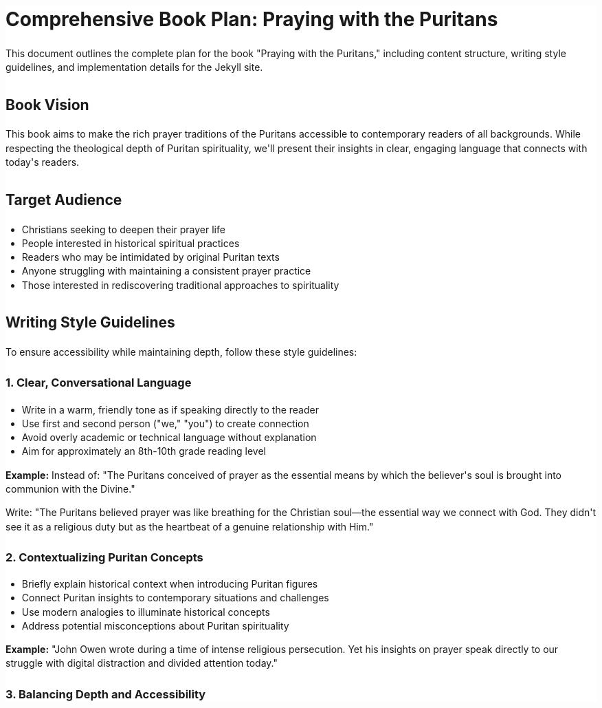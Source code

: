 # Comprehensive Book Plan: Praying with the Puritans

This document outlines the complete plan for the book "Praying with the Puritans," including content structure, writing style guidelines, and implementation details for the Jekyll site.

## Book Vision

This book aims to make the rich prayer traditions of the Puritans accessible to contemporary readers of all backgrounds. While respecting the theological depth of Puritan spirituality, we'll present their insights in clear, engaging language that connects with today's readers.

## Target Audience

- Christians seeking to deepen their prayer life
- People interested in historical spiritual practices
- Readers who may be intimidated by original Puritan texts
- Anyone struggling with maintaining a consistent prayer practice
- Those interested in rediscovering traditional approaches to spirituality

## Writing Style Guidelines

To ensure accessibility while maintaining depth, follow these style guidelines:

### 1. Clear, Conversational Language

- Write in a warm, friendly tone as if speaking directly to the reader
- Use first and second person ("we," "you") to create connection
- Avoid overly academic or technical language without explanation
- Aim for approximately an 8th-10th grade reading level

**Example:**
Instead of: "The Puritans conceived of prayer as the essential means by which the believer's soul is brought into communion with the Divine."

Write: "The Puritans believed prayer was like breathing for the Christian soul—the essential way we connect with God. They didn't see it as a religious duty but as the heartbeat of a genuine relationship with Him."

### 2. Contextualizing Puritan Concepts

- Briefly explain historical context when introducing Puritan figures
- Connect Puritan insights to contemporary situations and challenges
- Use modern analogies to illuminate historical concepts
- Address potential misconceptions about Puritan spirituality

**Example:**
"John Owen wrote during a time of intense religious persecution. Yet his insights on prayer speak directly to our struggle with digital distraction and divided attention today."

### 3. Balancing Depth and Accessibility
